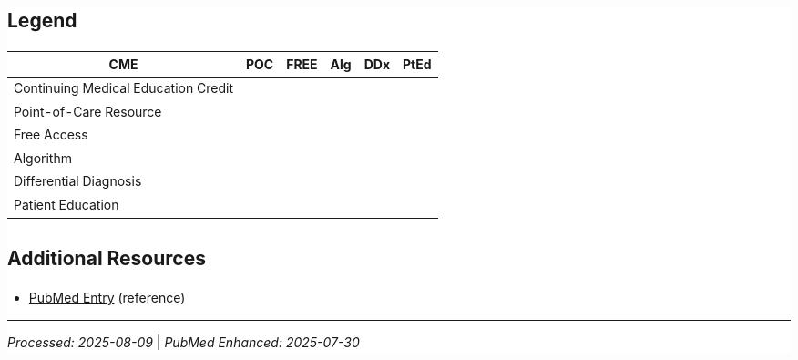 ## Legend

| CME | POC | FREE | Alg | DDx | PtEd |
|---|---|---|---|---|---|
| Continuing Medical Education Credit |
| Point-of-Care Resource |
| Free Access |
| Algorithm |
| Differential Diagnosis |
| Patient Education |

## Additional Resources

- [PubMed Entry](https://pubmed.ncbi.nlm.nih.gov/37054412/) (reference)

---

*Processed: 2025-08-09* | *PubMed Enhanced: 2025-07-30*
